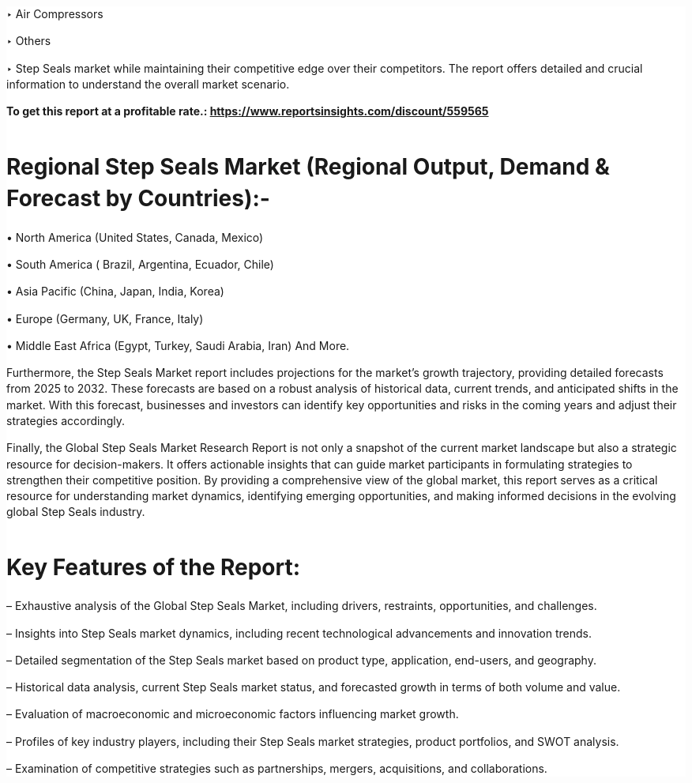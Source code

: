    ‣ Air Compressors

   ‣ Others

   ‣ Step Seals market while maintaining their competitive edge over their competitors. The report offers detailed and crucial information to understand the overall market scenario.

<strong>To get this report at a profitable rate.: <a href=https://www.reportsinsights.com/discount/559565>https://www.reportsinsights.com/discount/559565</a></strong>

# <strong>Regional Step Seals Market (Regional Output, Demand &amp; Forecast by Countries):-</strong>

• North America (United States, Canada, Mexico)

• South America ( Brazil, Argentina, Ecuador, Chile)

• Asia Pacific (China, Japan, India, Korea)

• Europe (Germany, UK, France, Italy)

• Middle East Africa (Egypt, Turkey, Saudi Arabia, Iran) And More.

Furthermore, the Step Seals Market report includes projections for the market’s growth trajectory, providing detailed forecasts from 2025 to 2032. These forecasts are based on a robust analysis of historical data, current trends, and anticipated shifts in the market. With this forecast, businesses and investors can identify key opportunities and risks in the coming years and adjust their strategies accordingly.

Finally, the Global Step Seals Market Research Report is not only a snapshot of the current market landscape but also a strategic resource for decision-makers. It offers actionable insights that can guide market participants in formulating strategies to strengthen their competitive position. By providing a comprehensive view of the global market, this report serves as a critical resource for understanding market dynamics, identifying emerging opportunities, and making informed decisions in the evolving global Step Seals industry.

# <strong>Key Features of the Report:</strong>

– Exhaustive analysis of the Global Step Seals Market, including drivers, restraints, opportunities, and challenges.

– Insights into Step Seals market dynamics, including recent technological advancements and innovation trends.

– Detailed segmentation of the Step Seals market based on product type, application, end-users, and geography.

– Historical data analysis, current Step Seals market status, and forecasted growth in terms of both volume and value.

– Evaluation of macroeconomic and microeconomic factors influencing market growth.

– Profiles of key industry players, including their Step Seals market strategies, product portfolios, and SWOT analysis.

– Examination of competitive strategies such as partnerships, mergers, acquisitions, and collaborations.
